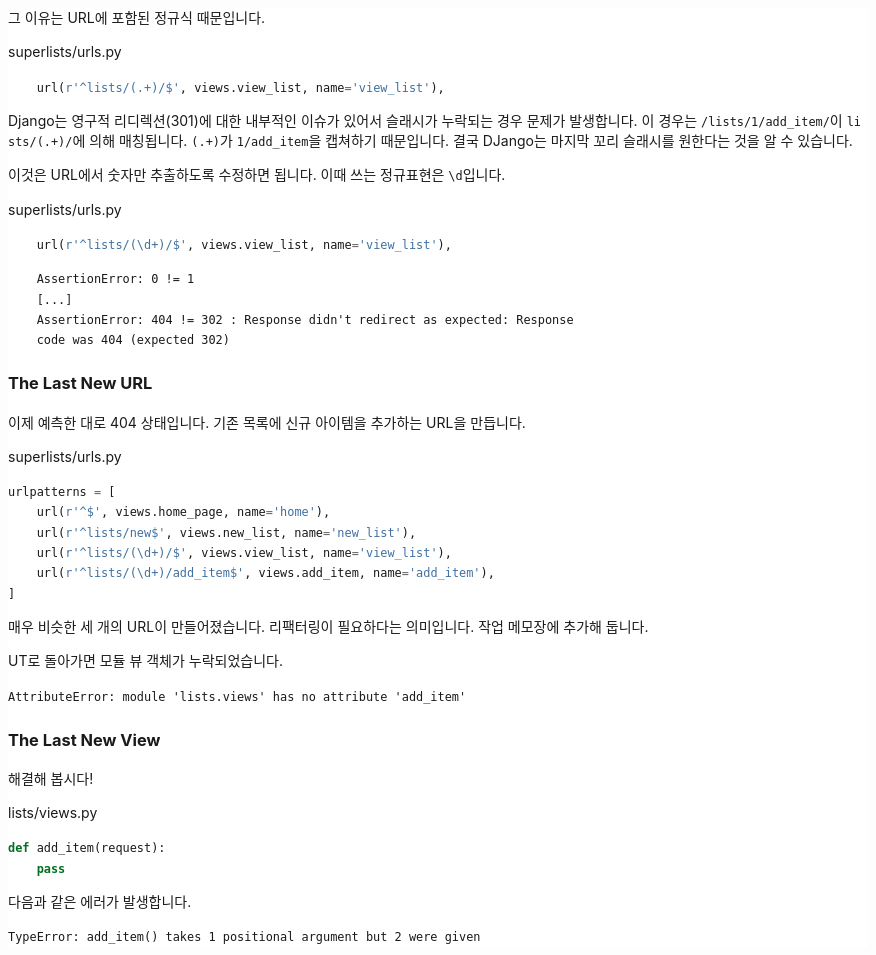 그 이유는 URL에 포함된 정규식 때문입니다.

superlists/urls.py

``` python
    url(r'^lists/(.+)/$', views.view_list, name='view_list'),
```
Django는 영구적 리디렉션(301)에 대한 내부적인 이슈가 있어서 슬래시가 누락되는 경우 문제가 발생합니다. 이 경우는 `/lists/1/add_item/`이 `lists/(.+)/`에 의해 매칭됩니다. `(.+)`가 `1/add_item`을 캡쳐하기 때문입니다. 결국 DJango는 마지막 꼬리 슬래시를 원한다는 것을 알 수 있습니다.

이것은 URL에서 숫자만 추출하도록 수정하면 됩니다. 이때 쓰는 정규표현은 `\d`입니다.

superlists/urls.py

```python
    url(r'^lists/(\d+)/$', views.view_list, name='view_list'),
```

```
    AssertionError: 0 != 1
    [...]
    AssertionError: 404 != 302 : Response didn't redirect as expected: Response
    code was 404 (expected 302)
```

### The Last New URL
이제 예측한 대로 404 상태입니다. 기존 목록에 신규 아이템을 추가하는 URL을 만듭니다.

superlists/urls.py

```python
urlpatterns = [
    url(r'^$', views.home_page, name='home'),
    url(r'^lists/new$', views.new_list, name='new_list'),
    url(r'^lists/(\d+)/$', views.view_list, name='view_list'),
    url(r'^lists/(\d+)/add_item$', views.add_item, name='add_item'),
]
```

매우 비슷한 세 개의 URL이 만들어졌습니다. 리팩터링이 필요하다는 의미입니다. 작업 메모장에 추가해 둡니다.

UT로 돌아가면 모듈 뷰 객체가 누락되었습니다.

```
AttributeError: module 'lists.views' has no attribute 'add_item'
```

### The Last New View
해결해 봅시다!

lists/views.py

```python
def add_item(request):
    pass
```

다음과 같은 에러가 발생합니다.

```
TypeError: add_item() takes 1 positional argument but 2 were given
```
